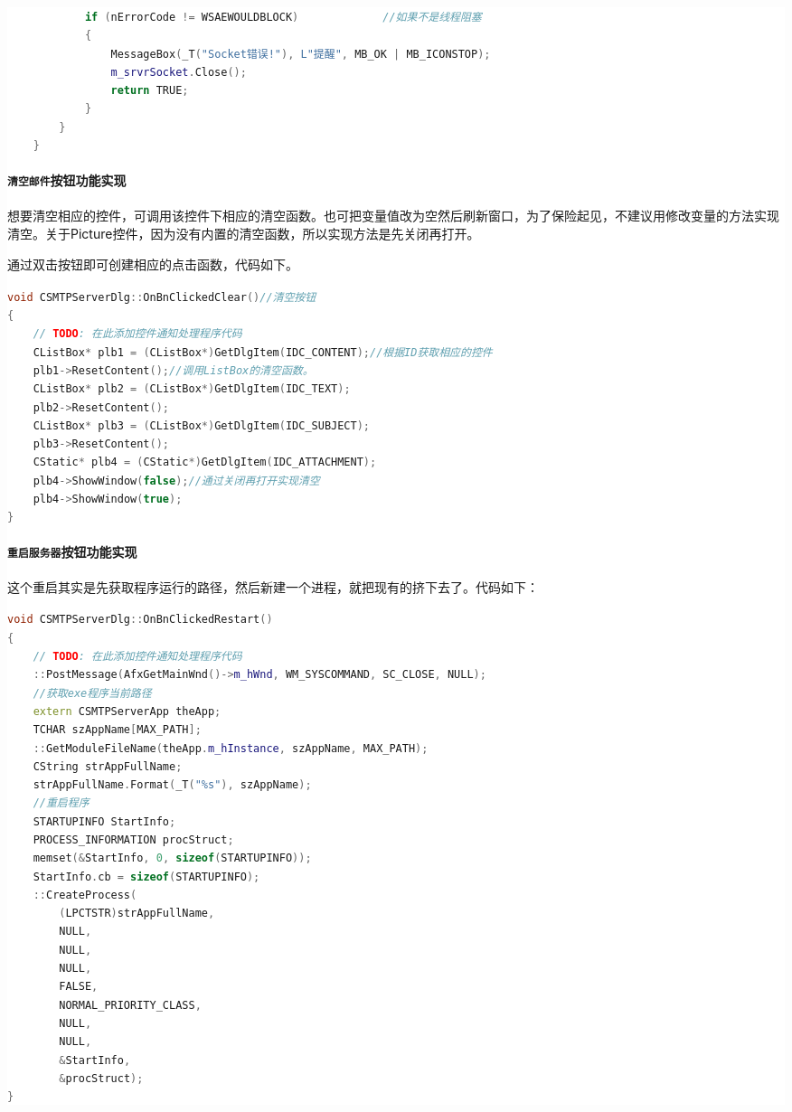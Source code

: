 ```c++
			if (nErrorCode != WSAEWOULDBLOCK)             //如果不是线程阻塞
			{
				MessageBox(_T("Socket错误!"), L"提醒", MB_OK | MB_ICONSTOP);
				m_srvrSocket.Close();
				return TRUE;
			}
		}
	}
```

#### `清空邮件`按钮功能实现

想要清空相应的控件，可调用该控件下相应的清空函数。也可把变量值改为空然后刷新窗口，为了保险起见，不建议用修改变量的方法实现清空。关于Picture控件，因为没有内置的清空函数，所以实现方法是先关闭再打开。

通过双击按钮即可创建相应的点击函数，代码如下。

```c++
void CSMTPServerDlg::OnBnClickedClear()//清空按钮
{
	// TODO: 在此添加控件通知处理程序代码
	CListBox* plb1 = (CListBox*)GetDlgItem(IDC_CONTENT);//根据ID获取相应的控件
	plb1->ResetContent();//调用ListBox的清空函数。
	CListBox* plb2 = (CListBox*)GetDlgItem(IDC_TEXT);
	plb2->ResetContent();
	CListBox* plb3 = (CListBox*)GetDlgItem(IDC_SUBJECT);
	plb3->ResetContent();
	CStatic* plb4 = (CStatic*)GetDlgItem(IDC_ATTACHMENT);
	plb4->ShowWindow(false);//通过关闭再打开实现清空
	plb4->ShowWindow(true);
}
```

#### `重启服务器`按钮功能实现

这个重启其实是先获取程序运行的路径，然后新建一个进程，就把现有的挤下去了。代码如下：

```c++
void CSMTPServerDlg::OnBnClickedRestart()
{
	// TODO: 在此添加控件通知处理程序代码
	::PostMessage(AfxGetMainWnd()->m_hWnd, WM_SYSCOMMAND, SC_CLOSE, NULL);
	//获取exe程序当前路径
	extern CSMTPServerApp theApp;
	TCHAR szAppName[MAX_PATH];
	::GetModuleFileName(theApp.m_hInstance, szAppName, MAX_PATH);
	CString strAppFullName;
	strAppFullName.Format(_T("%s"), szAppName);
	//重启程序
	STARTUPINFO StartInfo;
	PROCESS_INFORMATION procStruct;
	memset(&StartInfo, 0, sizeof(STARTUPINFO));
	StartInfo.cb = sizeof(STARTUPINFO);
	::CreateProcess(
		(LPCTSTR)strAppFullName,
		NULL,
		NULL,
		NULL,
		FALSE,
		NORMAL_PRIORITY_CLASS,
		NULL,
		NULL,
		&StartInfo,
		&procStruct);
}
```

